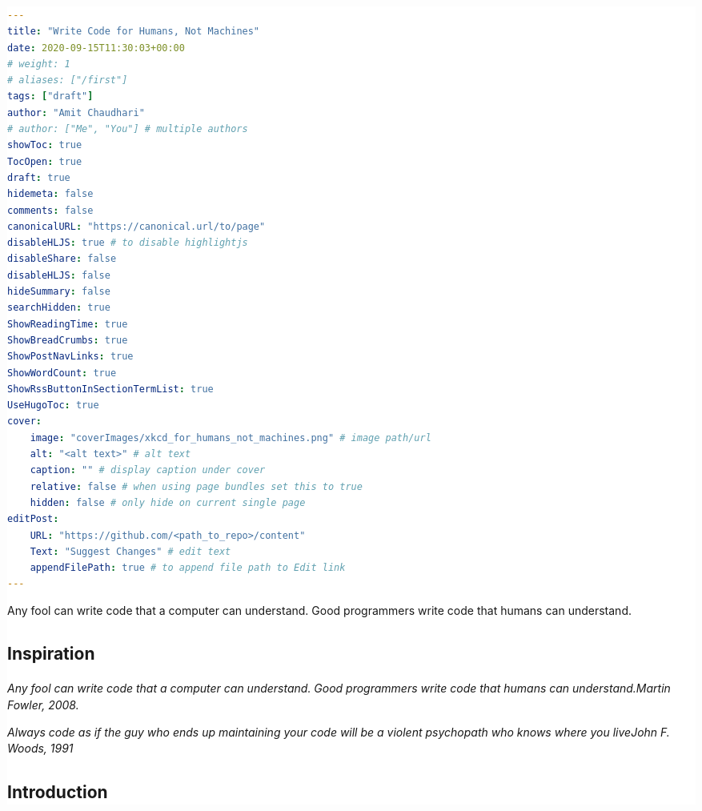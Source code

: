 ```yaml
---
title: "Write Code for Humans, Not Machines"
date: 2020-09-15T11:30:03+00:00
# weight: 1
# aliases: ["/first"]
tags: ["draft"]
author: "Amit Chaudhari"
# author: ["Me", "You"] # multiple authors
showToc: true
TocOpen: true
draft: true
hidemeta: false
comments: false
canonicalURL: "https://canonical.url/to/page"
disableHLJS: true # to disable highlightjs
disableShare: false
disableHLJS: false
hideSummary: false
searchHidden: true
ShowReadingTime: true
ShowBreadCrumbs: true
ShowPostNavLinks: true
ShowWordCount: true
ShowRssButtonInSectionTermList: true
UseHugoToc: true
cover:
    image: "coverImages/xkcd_for_humans_not_machines.png" # image path/url
    alt: "<alt text>" # alt text
    caption: "" # display caption under cover
    relative: false # when using page bundles set this to true
    hidden: false # only hide on current single page
editPost:
    URL: "https://github.com/<path_to_repo>/content"
    Text: "Suggest Changes" # edit text
    appendFilePath: true # to append file path to Edit link
---
```


Any fool can write code that a computer can understand. Good programmers write code that humans can understand.

## **Inspiration**

*Any fool can write code that a computer can understand. Good programmers write code that humans can understand.Martin Fowler, 2008.*

*Always code as if the guy who ends up maintaining your code will be a violent psychopath who knows where you liveJohn F. Woods, 1991*

## **Introduction**
